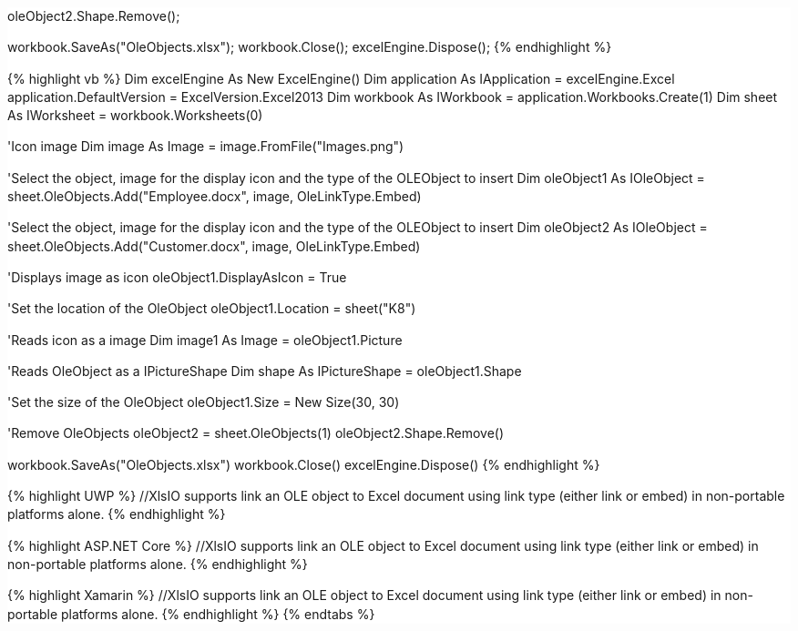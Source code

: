 oleObject2.Shape.Remove();

workbook.SaveAs("OleObjects.xlsx");
workbook.Close();
excelEngine.Dispose();
{% endhighlight %}

{% highlight vb %}
Dim excelEngine As New ExcelEngine()
Dim application As IApplication = excelEngine.Excel
application.DefaultVersion = ExcelVersion.Excel2013
Dim workbook As IWorkbook = application.Workbooks.Create(1)
Dim sheet As IWorksheet = workbook.Worksheets(0)

'Icon image
Dim image As Image = image.FromFile("Images.png")

'Select the object, image for the display icon and the type of the OLEObject to insert
Dim oleObject1 As IOleObject = sheet.OleObjects.Add("Employee.docx", image, OleLinkType.Embed)

'Select the object, image for the display icon and the type of the OLEObject to insert
Dim oleObject2 As IOleObject = sheet.OleObjects.Add("Customer.docx", image, OleLinkType.Embed)

'Displays image as icon
oleObject1.DisplayAsIcon = True

'Set the location of the OleObject
oleObject1.Location = sheet("K8")

'Reads icon as a image
Dim image1 As Image = oleObject1.Picture

'Reads OleObject as a IPictureShape
Dim shape As IPictureShape = oleObject1.Shape

'Set the size of the OleObject
oleObject1.Size = New Size(30, 30)

'Remove OleObjects
oleObject2 = sheet.OleObjects(1)
oleObject2.Shape.Remove()

workbook.SaveAs("OleObjects.xlsx")
workbook.Close()
excelEngine.Dispose()
{% endhighlight %}

{% highlight UWP %}
//XlsIO supports link an OLE object to Excel document using link type (either link or embed) in non-portable platforms alone.
{% endhighlight %}

{% highlight ASP.NET Core %}
//XlsIO supports link an OLE object to Excel document using link type (either link or embed) in non-portable platforms alone.
{% endhighlight %}

{% highlight Xamarin %}
//XlsIO supports link an OLE object to Excel document using link type (either link or embed) in non-portable platforms alone.
{% endhighlight %}
{% endtabs %}  


